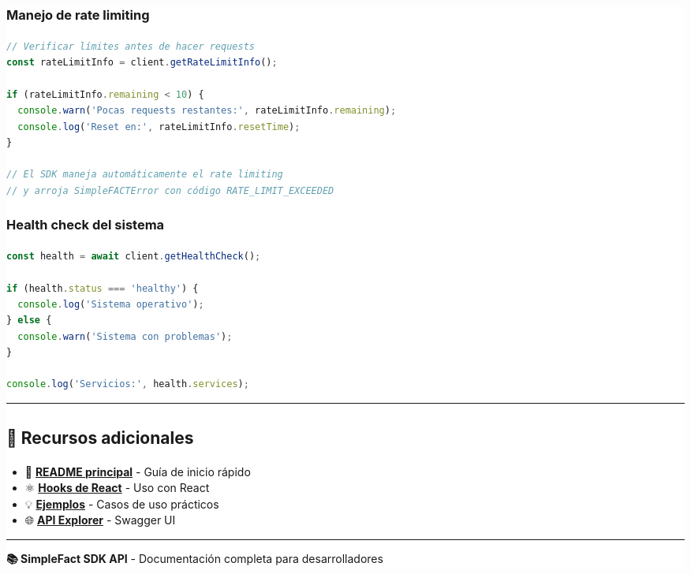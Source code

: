 ### Manejo de rate limiting

```typescript
// Verificar límites antes de hacer requests
const rateLimitInfo = client.getRateLimitInfo();

if (rateLimitInfo.remaining < 10) {
  console.warn('Pocas requests restantes:', rateLimitInfo.remaining);
  console.log('Reset en:', rateLimitInfo.resetTime);
}

// El SDK maneja automáticamente el rate limiting
// y arroja SimpleFACTError con código RATE_LIMIT_EXCEEDED
```

### Health check del sistema

```typescript
const health = await client.getHealthCheck();

if (health.status === 'healthy') {
  console.log('Sistema operativo');
} else {
  console.warn('Sistema con problemas');
}

console.log('Servicios:', health.services);
```

---

## 🔗 Recursos adicionales

- 📖 **[README principal](../README.md)** - Guía de inicio rápido
- ⚛️ **[Hooks de React](./HOOKS.md)** - Uso con React
- 💡 **[Ejemplos](./EXAMPLES.md)** - Casos de uso prácticos
- 🌐 **[API Explorer](https://app.simplefact.com/swagger)** - Swagger UI

---

**📚 SimpleFact SDK API** - Documentación completa para desarrolladores
